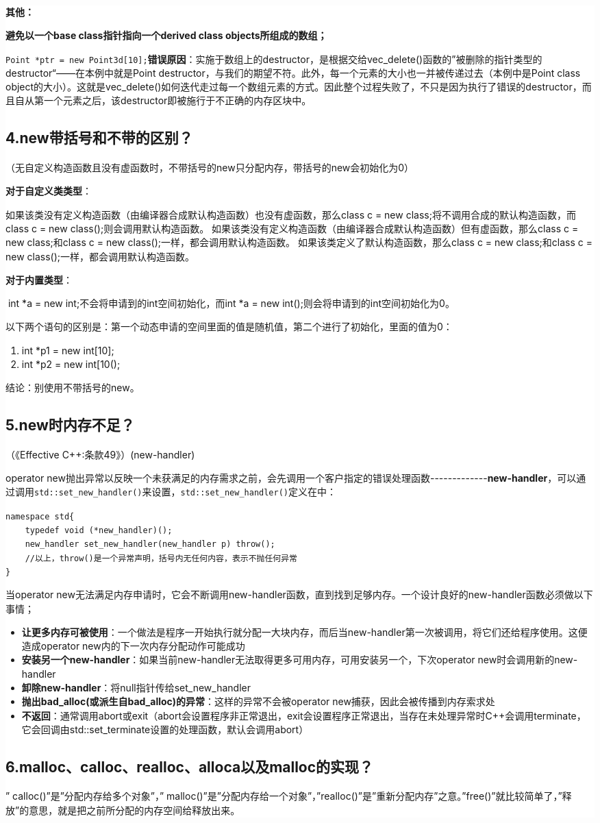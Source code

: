 **其他：**

**避免以一个base class指针指向一个derived class objects所组成的数组；**

`Point *ptr = new Point3d[10];`**错误原因**：实施于数组上的destructor，是根据交给vec_delete()函数的”被删除的指针类型的destructor“——在本例中就是Point destructor，与我们的期望不符。此外，每一个元素的大小也一并被传递过去（本例中是Point class object的大小）。这就是vec_delete()如何迭代走过每一个数组元素的方式。因此整个过程失败了，不只是因为执行了错误的destructor，而且自从第一个元素之后，该destructor即被施行于不正确的内存区块中。

## 4.new带括号和不带的区别？

（无自定义构造函数且没有虚函数时，不带括号的new只分配内存，带括号的new会初始化为0）

**对于自定义类类型**：

​        如果该类没有定义构造函数（由编译器合成默认构造函数）也没有虚函数，那么class c = new class;将不调用合成的默认构造函数，而class c = new class();则会调用默认构造函数。
​		如果该类没有定义构造函数（由编译器合成默认构造函数）但有虚函数，那么class c = new class;和class c = new class();一样，都会调用默认构造函数。
​		如果该类定义了默认构造函数，那么class c = new class;和class c = new class();一样，都会调用默认构造函数。

**对于内置类型**：

​       int *a = new int;不会将申请到的int空间初始化，而int *a = new int();则会将申请到的int空间初始化为0。

 以下两个语句的区别是：第一个动态申请的空间里面的值是随机值，第二个进行了初始化，里面的值为0：

1. int *p1 = new int[10];  
2. int *p2 = new int[10();  

结论：别使用不带括号的new。

## 5.new时内存不足？

（《Effective C++:条款49》）(new-handler)

operator new抛出异常以反映一个未获满足的内存需求之前，会先调用一个客户指定的错误处理函数-------------**new-handler**，可以通过调用`std::set_new_handler()`来设置，`std::set_new_handler()`定义在<new>中：

```
namespace std{
    typedef void (*new_handler)();
    new_handler set_new_handler(new_handler p) throw(); 
    //以上，throw()是一个异常声明，括号内无任何内容，表示不抛任何异常
}
```

当operator new无法满足内存申请时，它会不断调用new-handler函数，直到找到足够内存。一个设计良好的new-handler函数必须做以下事情；

- **让更多内存可被使用**：一个做法是程序一开始执行就分配一大块内存，而后当new-handler第一次被调用，将它们还给程序使用。这便造成operator new内的下一次内存分配动作可能成功
- **安装另一个new-handler**：如果当前new-handler无法取得更多可用内存，可用安装另一个，下次operator new时会调用新的new-handler
- **卸除new-handler**：将null指针传给set_new_handler
- **抛出bad_alloc(或派生自bad_alloc)的异常**：这样的异常不会被operator new捕获，因此会被传播到内存索求处
- **不返回**：通常调用abort或exit（abort会设置程序非正常退出，exit会设置程序正常退出，当存在未处理异常时C++会调用terminate， 它会回调由std::set_terminate设置的处理函数，默认会调用abort）

## 6.malloc、calloc、realloc、alloca以及malloc的实现？

” calloc()”是”分配内存给多个对象”，” malloc()”是”分配内存给一个对象”，”realloc()”是”重新分配内存”之意。”free()”就比较简单了，”释放”的意思，就是把之前所分配的内存空间给释放出来。
